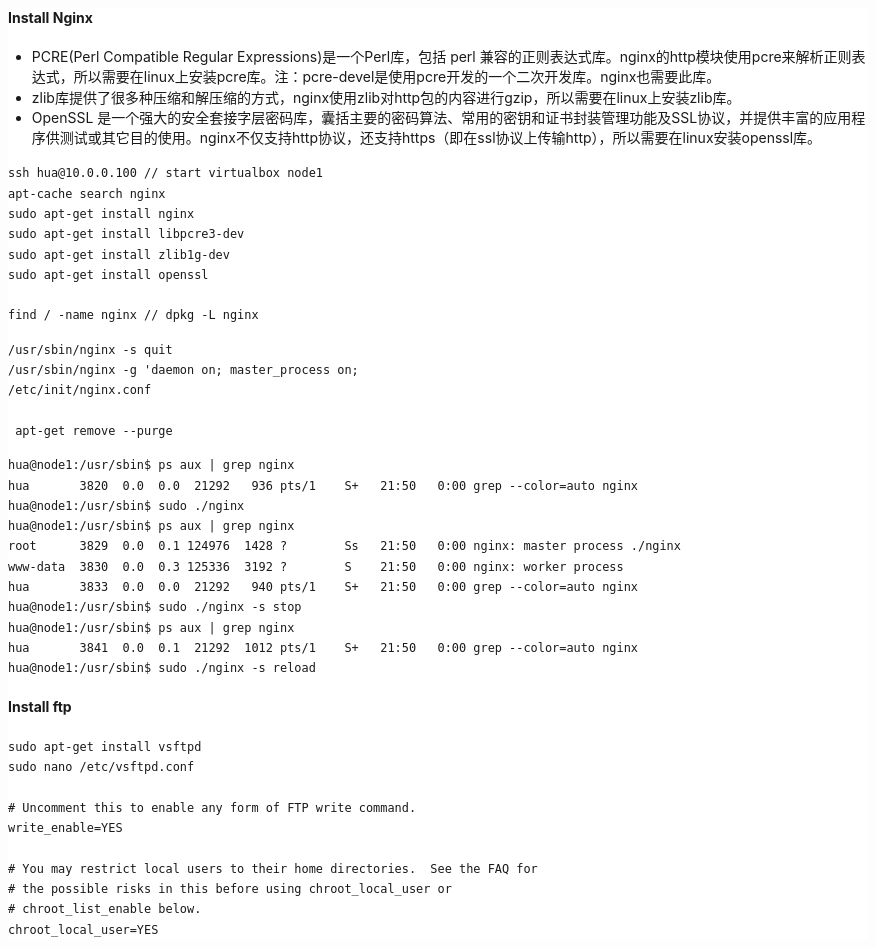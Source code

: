 
#### Install Nginx

- PCRE(Perl Compatible Regular Expressions)是一个Perl库，包括 perl 兼容的正则表达式库。nginx的http模块使用pcre来解析正则表达式，所以需要在linux上安装pcre库。注：pcre-devel是使用pcre开发的一个二次开发库。nginx也需要此库。
- zlib库提供了很多种压缩和解压缩的方式，nginx使用zlib对http包的内容进行gzip，所以需要在linux上安装zlib库。
- OpenSSL 是一个强大的安全套接字层密码库，囊括主要的密码算法、常用的密钥和证书封装管理功能及SSL协议，并提供丰富的应用程序供测试或其它目的使用。nginx不仅支持http协议，还支持https（即在ssl协议上传输http），所以需要在linux安装openssl库。

```
ssh hua@10.0.0.100 // start virtualbox node1
apt-cache search nginx
sudo apt-get install nginx
sudo apt-get install libpcre3-dev
sudo apt-get install zlib1g-dev
sudo apt-get install openssl

find / -name nginx // dpkg -L nginx
```

```
/usr/sbin/nginx -s quit
/usr/sbin/nginx -g 'daemon on; master_process on;
/etc/init/nginx.conf 

 apt-get remove --purge 
```

```shell
hua@node1:/usr/sbin$ ps aux | grep nginx
hua       3820  0.0  0.0  21292   936 pts/1    S+   21:50   0:00 grep --color=auto nginx
hua@node1:/usr/sbin$ sudo ./nginx
hua@node1:/usr/sbin$ ps aux | grep nginx
root      3829  0.0  0.1 124976  1428 ?        Ss   21:50   0:00 nginx: master process ./nginx
www-data  3830  0.0  0.3 125336  3192 ?        S    21:50   0:00 nginx: worker process
hua       3833  0.0  0.0  21292   940 pts/1    S+   21:50   0:00 grep --color=auto nginx
hua@node1:/usr/sbin$ sudo ./nginx -s stop
hua@node1:/usr/sbin$ ps aux | grep nginx
hua       3841  0.0  0.1  21292  1012 pts/1    S+   21:50   0:00 grep --color=auto nginx
hua@node1:/usr/sbin$ sudo ./nginx -s reload
```

#### Install ftp

```shell
sudo apt-get install vsftpd
sudo nano /etc/vsftpd.conf

# Uncomment this to enable any form of FTP write command.
write_enable=YES

# You may restrict local users to their home directories.  See the FAQ for
# the possible risks in this before using chroot_local_user or
# chroot_list_enable below.
chroot_local_user=YES
```

